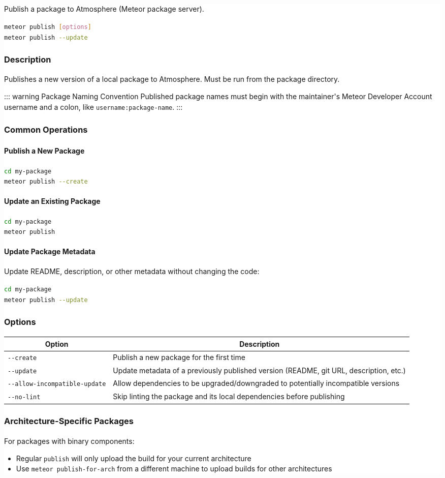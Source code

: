 Publish a package to Atmosphere (Meteor package server).

```bash
meteor publish [options]
meteor publish --update
```

### Description

Publishes a new version of a local package to Atmosphere. Must be run from the package directory.

::: warning Package Naming Convention
Published package names must begin with the maintainer's Meteor Developer Account username and a colon, like `username:package-name`.
:::

### Common Operations

#### Publish a New Package

```bash
cd my-package
meteor publish --create
```

#### Update an Existing Package

```bash
cd my-package
meteor publish
```

#### Update Package Metadata

Update README, description, or other metadata without changing the code:

```bash
cd my-package
meteor publish --update
```

### Options

| Option | Description |
|--------|-------------|
| `--create` | Publish a new package for the first time |
| `--update` | Update metadata of a previously published version (README, git URL, description, etc.) |
| `--allow-incompatible-update` | Allow dependencies to be upgraded/downgraded to potentially incompatible versions |
| `--no-lint` | Skip linting the package and its local dependencies before publishing |

### Architecture-Specific Packages

For packages with binary components:
- Regular `publish` will only upload the build for your current architecture
- Use `meteor publish-for-arch` from a different machine to upload builds for other architectures
